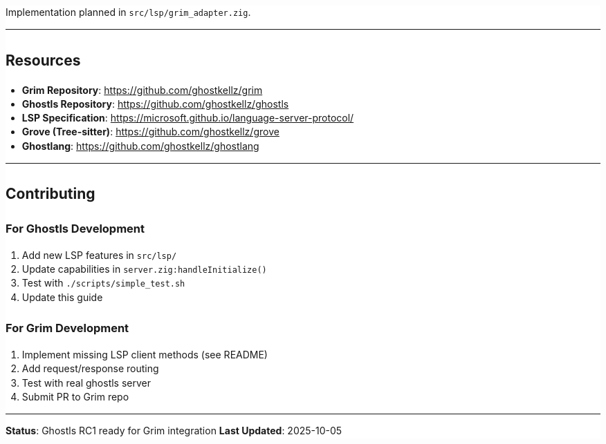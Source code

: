 Implementation planned in `src/lsp/grim_adapter.zig`.

---

## Resources

- **Grim Repository**: https://github.com/ghostkellz/grim
- **Ghostls Repository**: https://github.com/ghostkellz/ghostls
- **LSP Specification**: https://microsoft.github.io/language-server-protocol/
- **Grove (Tree-sitter)**: https://github.com/ghostkellz/grove
- **Ghostlang**: https://github.com/ghostkellz/ghostlang

---

## Contributing

### For Ghostls Development

1. Add new LSP features in `src/lsp/`
2. Update capabilities in `server.zig:handleInitialize()`
3. Test with `./scripts/simple_test.sh`
4. Update this guide

### For Grim Development

1. Implement missing LSP client methods (see README)
2. Add request/response routing
3. Test with real ghostls server
4. Submit PR to Grim repo

---

**Status**: Ghostls RC1 ready for Grim integration
**Last Updated**: 2025-10-05
